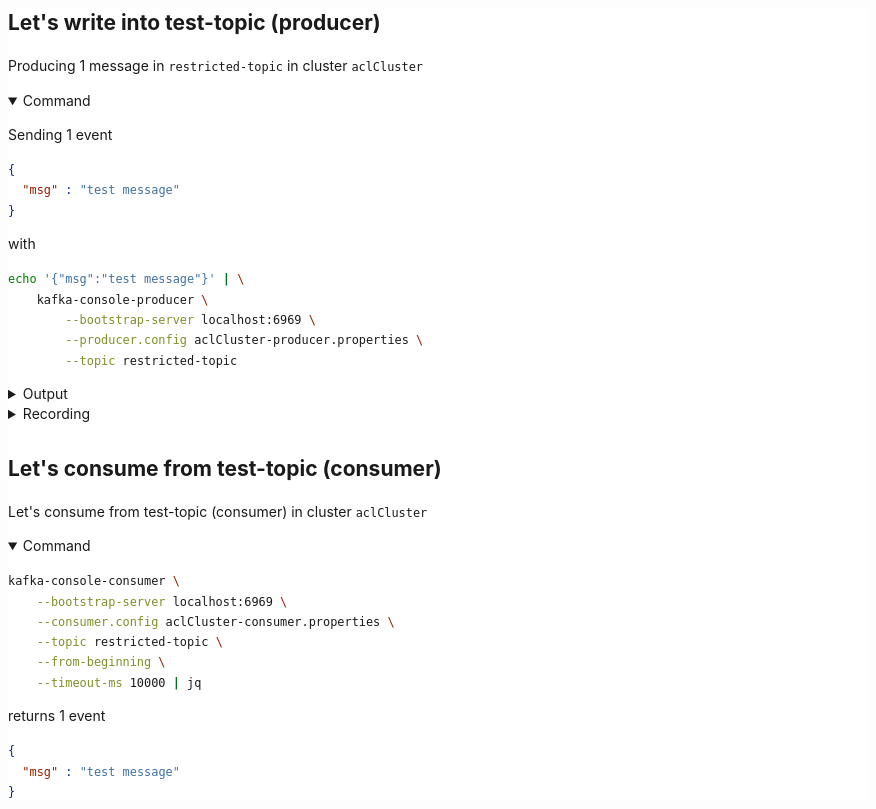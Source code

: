 ## Let's write into test-topic (producer)

Producing 1 message in `restricted-topic` in cluster `aclCluster`

<details open>
<summary>Command</summary>



Sending 1 event
```json
{
  "msg" : "test message"
}
```
with


```sh
echo '{"msg":"test message"}' | \
    kafka-console-producer \
        --bootstrap-server localhost:6969 \
        --producer.config aclCluster-producer.properties \
        --topic restricted-topic
```



</details>
<details><summary>Output</summary></details>
<details><summary>Recording</summary></details>

## Let's consume from test-topic (consumer)

Let's consume from test-topic (consumer) in cluster `aclCluster`

<details open>
<summary>Command</summary>



```sh
kafka-console-consumer \
    --bootstrap-server localhost:6969 \
    --consumer.config aclCluster-consumer.properties \
    --topic restricted-topic \
    --from-beginning \
    --timeout-ms 10000 | jq
```


returns 1 event
```json
{
  "msg" : "test message"
}
```

